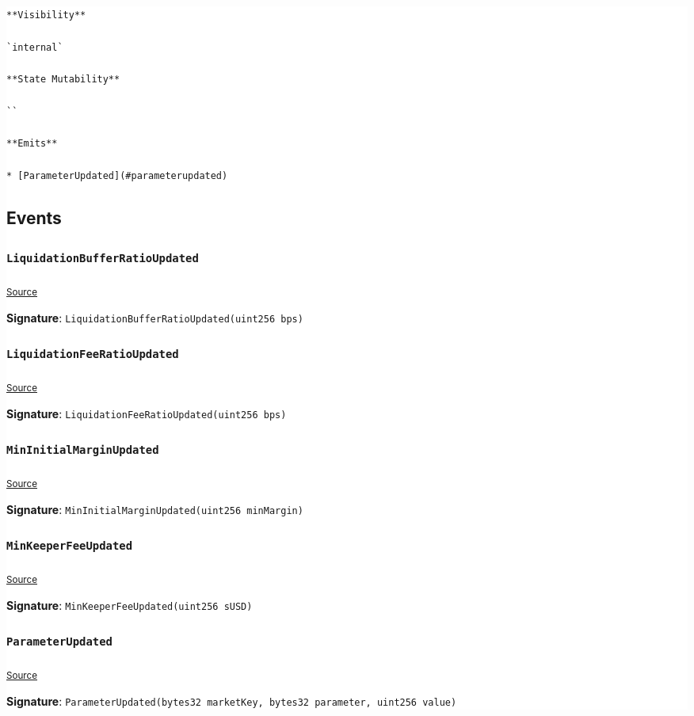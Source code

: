     **Visibility**

    `internal`

    **State Mutability**

    ``

    **Emits**

    * [ParameterUpdated](#parameterupdated)

## Events

### `LiquidationBufferRatioUpdated`

<sub>[Source](https://github.com/Synthetixio/synthetix/tree/v2.96.0-alpha/contracts/FuturesMarketSettings.sol#L277)</sub>

**Signature**: `LiquidationBufferRatioUpdated(uint256 bps)`

### `LiquidationFeeRatioUpdated`

<sub>[Source](https://github.com/Synthetixio/synthetix/tree/v2.96.0-alpha/contracts/FuturesMarketSettings.sol#L276)</sub>

**Signature**: `LiquidationFeeRatioUpdated(uint256 bps)`

### `MinInitialMarginUpdated`

<sub>[Source](https://github.com/Synthetixio/synthetix/tree/v2.96.0-alpha/contracts/FuturesMarketSettings.sol#L278)</sub>

**Signature**: `MinInitialMarginUpdated(uint256 minMargin)`

### `MinKeeperFeeUpdated`

<sub>[Source](https://github.com/Synthetixio/synthetix/tree/v2.96.0-alpha/contracts/FuturesMarketSettings.sol#L275)</sub>

**Signature**: `MinKeeperFeeUpdated(uint256 sUSD)`

### `ParameterUpdated`

<sub>[Source](https://github.com/Synthetixio/synthetix/tree/v2.96.0-alpha/contracts/FuturesMarketSettings.sol#L274)</sub>

**Signature**: `ParameterUpdated(bytes32 marketKey, bytes32 parameter, uint256 value)`
